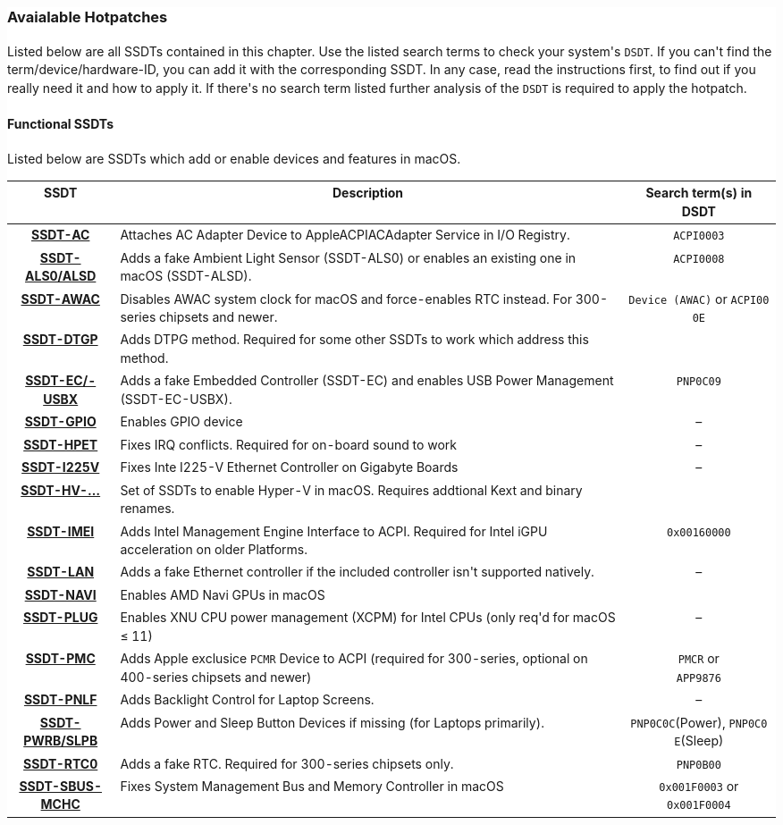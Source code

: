 ### Avaialable Hotpatches
Listed below are all SSDTs contained in this chapter. Use the listed search terms to check your system's `DSDT`. If you can't find the term/device/hardware-ID, you can add it with the corresponding SSDT. In any case, read the instructions first, to find out if you really need it and how to apply it. If there's no search term listed further analysis of the `DSDT` is required to apply the hotpatch.

#### Functional SSDTs
Listed below are SSDTs which add or enable devices and features in macOS.

|SSDT|Description|Search term(s) in DSDT 
|:----:|-------------|:-------------------:|
[**SSDT-AC**](https://github.com/5T33Z0/OC-Little-Translated/tree/main/01_Adding_missing_Devices_and_enabling_Features/AC_Adapter_(SSDT-AC))|Attaches AC Adapter Device to AppleACPIACAdapter Service in I/O Registry.|`ACPI0003`
[**SSDT-ALS0/ALSD**](https://github.com/5T33Z0/OC-Little-Translated/tree/main/01_Adding_missing_Devices_and_enabling_Features/Ambient_Light_Sensor_(SSDT-ALS0))|Adds a fake Ambient Light Sensor (SSDT-ALS0) or enables an existing one in macOS (SSDT-ALSD).|`ACPI0008`
[**SSDT-AWAC**](https://github.com/5T33Z0/OC-Little-Translated/tree/main/01_Adding_missing_Devices_and_enabling_Features/System_Clock_(SSDT-AWAC))|Disables AWAC system clock for macOS and force-enables RTC instead. For 300-series chipsets and newer.|`Device (AWAC)` or `ACPI000E`
[**SSDT-DTGP**](https://github.com/5T33Z0/OC-Little-Translated/tree/main/01_Adding_missing_Devices_and_enabling_Features/Method_DTGP)|Adds DTPG method. Required for some other SSDTs to work which address this method.
[**SSDT-EC/-USBX**](https://github.com/5T33Z0/OC-Little-Translated/tree/main/01_Adding_missing_Devices_and_enabling_Features/Embedded_Controller_(SSDT-EC))|Adds a fake Embedded Controller (SSDT-EC) and enables USB Power Management (SSDT-EC-USBX).|`PNP0C09`
[**SSDT-GPIO**](https://github.com/5T33Z0/OC-Little-Translated/tree/main/01_Adding_missing_Devices_and_enabling_Features/OCI2C-GPIO_Patch)|Enables GPIO device|–
[**SSDT-HPET**](https://github.com/5T33Z0/OC-Little-Translated/tree/main/01_Adding_missing_Devices_and_enabling_Features/IRQ_and_Timer_Fix_(SSDT-HPET))|Fixes IRQ conflicts. Required for on-board sound to work|–
[**SSDT-I225V**](https://github.com/5T33Z0/OC-Little-Translated/tree/main/01_Adding_missing_Devices_and_enabling_Features/Intel_I225-V_Fix_(SSDT-I225V))|Fixes Inte I225-V Ethernet Controller on Gigabyte Boards|–
[**SSDT-HV-…**](https://github.com/5T33Z0/OC-Little-Translated/tree/main/01_Adding_missing_Devices_and_enabling_Features/Enabling_Hyper-V_(SSDT-HV-...))|Set of SSDTs to enable Hyper-V in macOS. Requires addtional Kext and binary renames.|
[**SSDT-IMEI**](https://github.com/5T33Z0/OC-Little-Translated/tree/main/01_Adding_missing_Devices_and_enabling_Features/Intel_MEI_(SSDT-IMEI))|Adds Intel Management Engine Interface to ACPI. Required for Intel iGPU acceleration on older Platforms.|`0x00160000`
[**SSDT-LAN**](https://github.com/5T33Z0/OC-Little-Translated/tree/main/01_Adding_missing_Devices_and_enabling_Features/Fake_Ethernet_Controller_(LAN))|Adds a fake Ethernet controller if the included controller isn't supported natively.|–
[**SSDT-NAVI**](https://github.com/5T33Z0/OC-Little-Translated/tree/main/11_Graphics/GPU/AMD_Navi)|Enables AMD Navi GPUs in macOS
[**SSDT-PLUG**](https://github.com/5T33Z0/OC-Little-Translated/tree/main/01_Adding_missing_Devices_and_enabling_Features/CPU_Power_Management_(SSDT-PLUG))| Enables XNU CPU power management (XCPM) for Intel CPUs (only req'd for macOS ≤ 11)|–
[**SSDT-PMC**](https://github.com/5T33Z0/OC-Little-Translated/tree/main/01_Adding_missing_Devices_and_enabling_Features/PMC_Support_(SSDT-PMC))|Adds Apple exclusice `PCMR` Device to ACPI (required for 300-series, optional on 400-series chipsets and newer)|`PMCR` or</br> `APP9876`
[**SSDT-PNLF**](https://github.com/5T33Z0/OC-Little-Translated/tree/main/01_Adding_missing_Devices_and_enabling_Features/Brightness_Controls_(SSDT-PNLF))|Adds Backlight Control for Laptop Screens.|–
[**SSDT-PWRB/SLPB**](https://github.com/5T33Z0/OC-Little-Translated/tree/main/01_Adding_missing_Devices_and_enabling_Features/Power_and_Sleep_Button_(SSDT-PWRB:SSDT-SLPB))|Adds Power and Sleep Button Devices if missing (for Laptops primarily).|`PNP0C0C`(Power), `PNP0C0E`(Sleep)
[**SSDT-RTC0**](https://github.com/5T33Z0/OC-Little-Translated/tree/main/01_Adding_missing_Devices_and_enabling_Features/System_Clock_(SSDT-RTC0))|Adds a fake RTC. Required for 300-series chipsets only.|`PNP0B00`
[**SSDT-SBUS-MCHC**](https://github.com/5T33Z0/OC-Little-Translated/tree/main/01_Adding_missing_Devices_and_enabling_Features/System_Management_Bus_and_Memory_Controller_(SSDT-SBUS-MCHC))|Fixes System Management Bus and Memory Controller in macOS|`0x001F0003` or</br> `0x001F0004`
